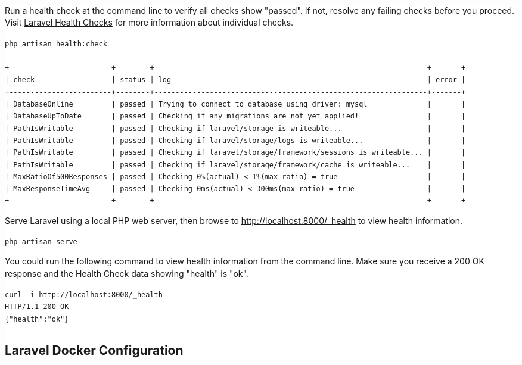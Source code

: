 Run a health check at the command line to verify all checks show "passed". 
If not, resolve any failing checks before you proceed. Visit 
[Laravel Health Checks](https://github.com/phpsafari/health-checks) 
for more information about individual checks.

```
php artisan health:check

+------------------------+--------+----------------------------------------------------------------+-------+
| check                  | status | log                                                            | error |
+------------------------+--------+----------------------------------------------------------------+-------+
| DatabaseOnline         | passed | Trying to connect to database using driver: mysql              |       |
| DatabaseUpToDate       | passed | Checking if any migrations are not yet applied!                |       |
| PathIsWritable         | passed | Checking if laravel/storage is writeable...                    |       |
| PathIsWritable         | passed | Checking if laravel/storage/logs is writeable...               |       |
| PathIsWritable         | passed | Checking if laravel/storage/framework/sessions is writeable... |       |
| PathIsWritable         | passed | Checking if laravel/storage/framework/cache is writeable...    |       |
| MaxRatioOf500Responses | passed | Checking 0%(actual) < 1%(max ratio) = true                     |       |
| MaxResponseTimeAvg     | passed | Checking 0ms(actual) < 300ms(max ratio) = true                 |       |
+------------------------+--------+----------------------------------------------------------------+-------+
```

Serve Laravel using a local PHP web server, then browse to 
[http://localhost:8000/_health](http://localhost:8000/_health) 
to view health information.

```
php artisan serve
```

You could run the following command to view health information from the 
command line. Make sure you receive a 200 OK response and the Health Check 
data showing "health" is "ok".

```
curl -i http://localhost:8000/_health
HTTP/1.1 200 OK
{"health":"ok"}
```

## Laravel Docker Configuration
